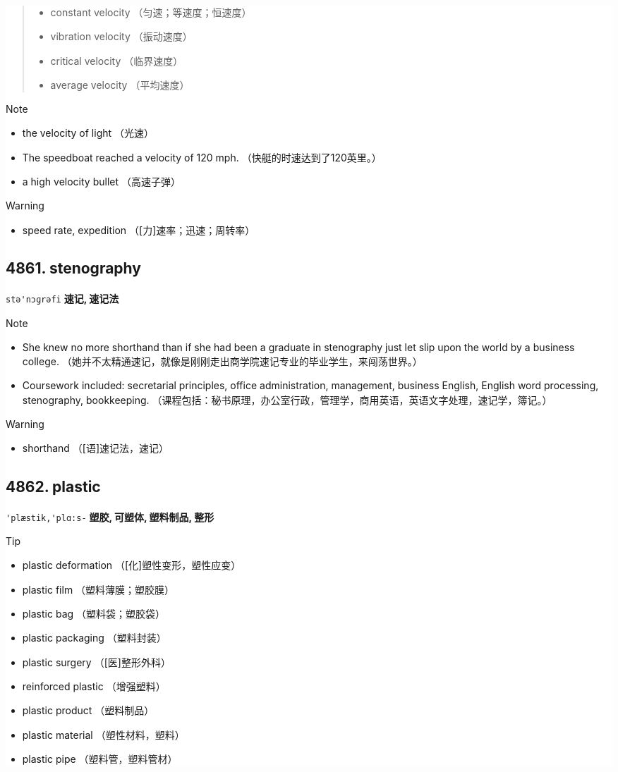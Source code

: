 > - constant velocity （匀速；等速度；恒速度）
>
> - vibration velocity （振动速度）
>
> - critical velocity （临界速度）
>
> - average velocity （平均速度）
>

> [!NOTE]
>
> - the velocity of light （光速）
>
> - The speedboat reached a velocity of 120 mph. （快艇的时速达到了120英里。）
>
> - a high velocity bullet （高速子弹）
>

> [!WARNING]
>
> - speed rate, expedition （[力]速率；迅速；周转率）
>

## 4861. stenography

`stə'nɔɡrəfi`  **速记, 速记法**

> [!NOTE]
>
> - She knew no more shorthand than if she had been a graduate in stenography just let slip upon the world by a business college. （她并不太精通速记，就像是刚刚走出商学院速记专业的毕业学生，来闯荡世界。）
>
> - Coursework included: secretarial principles, office administration, management, business English, English word processing, stenography, bookkeeping. （课程包括：秘书原理，办公室行政，管理学，商用英语，英语文字处理，速记学，簿记。）
>

> [!WARNING]
>
> - shorthand （[语]速记法，速记）
>

## 4862. plastic

`'plæstik,'plɑ:s-`  **塑胶, 可塑体, 塑料制品, 整形**

> [!TIP]
>
> - plastic deformation （[化]塑性变形，塑性应变）
>
> - plastic film （塑料薄膜；塑胶膜）
>
> - plastic bag （塑料袋；塑胶袋）
>
> - plastic packaging （塑料封装）
>
> - plastic surgery （[医]整形外科）
>
> - reinforced plastic （增强塑料）
>
> - plastic product （塑料制品）
>
> - plastic material （塑性材料，塑料）
>
> - plastic pipe （塑料管，塑料管材）
>